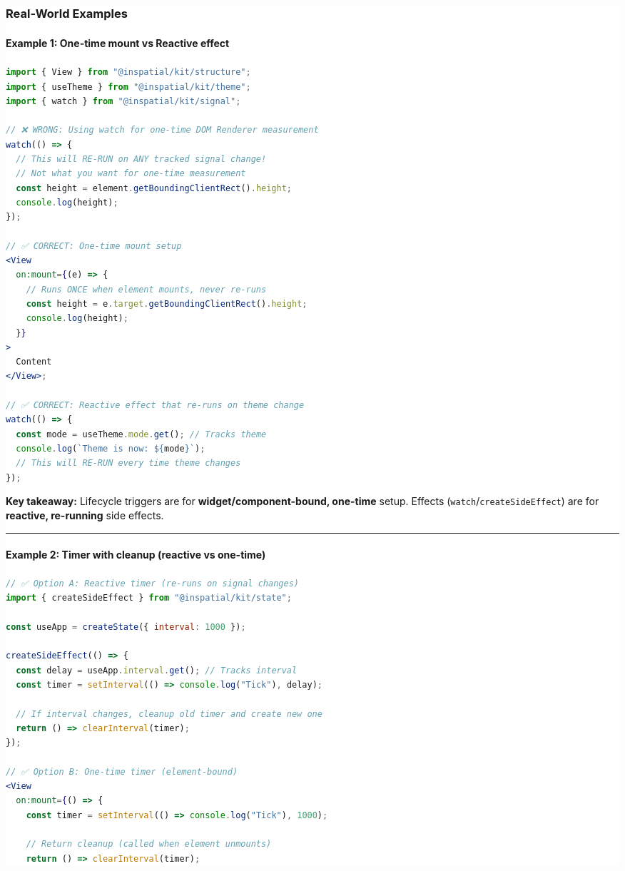 
### Real-World Examples

#### **Example 1: One-time mount vs Reactive effect**

```jsx
import { View } from "@inspatial/kit/structure";
import { useTheme } from "@inspatial/kit/theme";
import { watch } from "@inspatial/kit/signal";

// ❌ WRONG: Using watch for one-time DOM Renderer measurement
watch(() => {
  // This will RE-RUN on ANY tracked signal change!
  // Not what you want for one-time measurement
  const height = element.getBoundingClientRect().height;
  console.log(height);
});

// ✅ CORRECT: One-time mount setup
<View
  on:mount={(e) => {
    // Runs ONCE when element mounts, never re-runs
    const height = e.target.getBoundingClientRect().height;
    console.log(height);
  }}
>
  Content
</View>;

// ✅ CORRECT: Reactive effect that re-runs on theme change
watch(() => {
  const mode = useTheme.mode.get(); // Tracks theme
  console.log(`Theme is now: ${mode}`);
  // This will RE-RUN every time theme changes
});
```

**Key takeaway:** Lifecycle triggers are for **widget/component-bound, one-time** setup. Effects (`watch`/`createSideEffect`) are for **reactive, re-running** side effects.

---

#### **Example 2: Timer with cleanup (reactive vs one-time)**

```jsx
// ✅ Option A: Reactive timer (re-runs on signal changes)
import { createSideEffect } from "@inspatial/kit/state";

const useApp = createState({ interval: 1000 });

createSideEffect(() => {
  const delay = useApp.interval.get(); // Tracks interval
  const timer = setInterval(() => console.log("Tick"), delay);

  // If interval changes, cleanup old timer and create new one
  return () => clearInterval(timer);
});

// ✅ Option B: One-time timer (element-bound)
<View
  on:mount={() => {
    const timer = setInterval(() => console.log("Tick"), 1000);

    // Return cleanup (called when element unmounts)
    return () => clearInterval(timer);
```